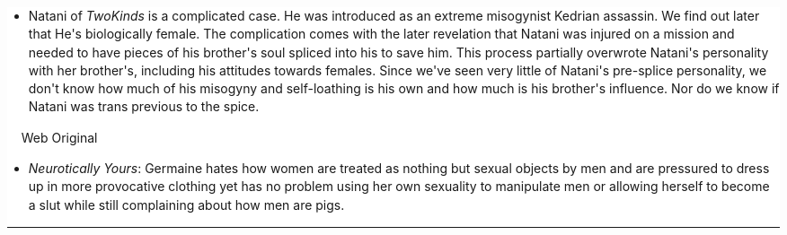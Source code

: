-   Natani of _TwoKinds_ is a complicated case. He was introduced as an extreme misogynist Kedrian assassin. We find out later that He's biologically female. The complication comes with the later revelation that Natani was injured on a mission and needed to have pieces of his brother's soul spliced into his to save him. This process partially overwrote Natani's personality with her brother's, including his attitudes towards females. Since we've seen very little of Natani's pre-splice personality, we don't know how much of his misogyny and self-loathing is his own and how much is his brother's influence. Nor do we know if Natani was trans previous to the spice.

    Web Original 

-   _Neurotically Yours_: Germaine hates how women are treated as nothing but sexual objects by men and are pressured to dress up in more provocative clothing yet has no problem using her own sexuality to manipulate men or allowing herself to become a slut while still complaining about how men are pigs.

___